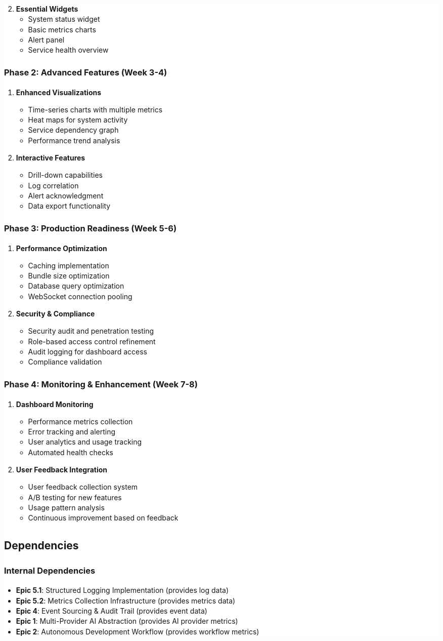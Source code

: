 2. **Essential Widgets**
   - System status widget
   - Basic metrics charts
   - Alert panel
   - Service health overview

### Phase 2: Advanced Features (Week 3-4)

1. **Enhanced Visualizations**
   - Time-series charts with multiple metrics
   - Heat maps for system activity
   - Service dependency graph
   - Performance trend analysis

2. **Interactive Features**
   - Drill-down capabilities
   - Log correlation
   - Alert acknowledgment
   - Data export functionality

### Phase 3: Production Readiness (Week 5-6)

1. **Performance Optimization**
   - Caching implementation
   - Bundle size optimization
   - Database query optimization
   - WebSocket connection pooling

2. **Security & Compliance**
   - Security audit and penetration testing
   - Role-based access control refinement
   - Audit logging for dashboard access
   - Compliance validation

### Phase 4: Monitoring & Enhancement (Week 7-8)

1. **Dashboard Monitoring**
   - Performance metrics collection
   - Error tracking and alerting
   - User analytics and usage tracking
   - Automated health checks

2. **User Feedback Integration**
   - User feedback collection system
   - A/B testing for new features
   - Usage pattern analysis
   - Continuous improvement based on feedback

## Dependencies

### Internal Dependencies

- **Epic 5.1**: Structured Logging Implementation (provides log data)
- **Epic 5.2**: Metrics Collection Infrastructure (provides metrics data)
- **Epic 4**: Event Sourcing & Audit Trail (provides event data)
- **Epic 1**: Multi-Provider AI Abstraction (provides AI provider metrics)
- **Epic 2**: Autonomous Development Workflow (provides workflow metrics)
